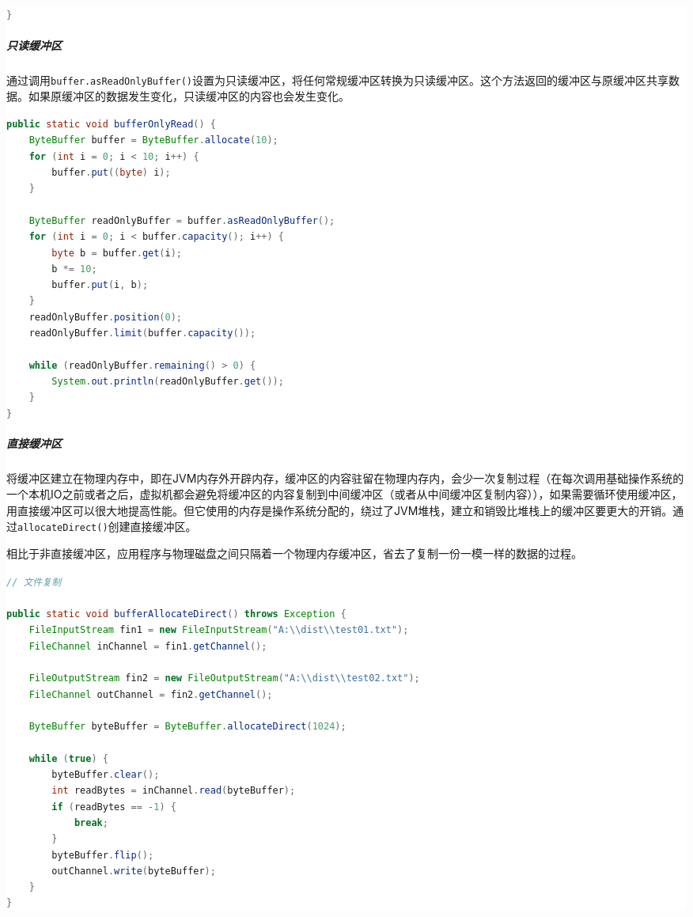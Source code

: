 ```java
}
```

##### 只读缓冲区
通过调用`buffer.asReadOnlyBuffer()`设置为只读缓冲区，将任何常规缓冲区转换为只读缓冲区。这个方法返回的缓冲区与原缓冲区共享数据。如果原缓冲区的数据发生变化，只读缓冲区的内容也会发生变化。
```java
public static void bufferOnlyRead() {
    ByteBuffer buffer = ByteBuffer.allocate(10);
    for (int i = 0; i < 10; i++) {
        buffer.put((byte) i);
    }

    ByteBuffer readOnlyBuffer = buffer.asReadOnlyBuffer();
    for (int i = 0; i < buffer.capacity(); i++) {
        byte b = buffer.get(i);
        b *= 10;
        buffer.put(i, b);
    }
    readOnlyBuffer.position(0);
    readOnlyBuffer.limit(buffer.capacity());

    while (readOnlyBuffer.remaining() > 0) {
        System.out.println(readOnlyBuffer.get());
    }
}
```
##### 直接缓冲区
将缓冲区建立在物理内存中，即在JVM内存外开辟内存，缓冲区的内容驻留在物理内存内，会少一次复制过程（在每次调用基础操作系统的一个本机IO之前或者之后，虚拟机都会避免将缓冲区的内容复制到中间缓冲区（或者从中间缓冲区复制内容）），如果需要循环使用缓冲区，用直接缓冲区可以很大地提高性能。但它使用的内存是操作系统分配的，绕过了JVM堆栈，建立和销毁比堆栈上的缓冲区要更大的开销。通过`allocateDirect()`创建直接缓冲区。

相比于非直接缓冲区，应用程序与物理磁盘之间只隔着一个物理内存缓冲区，省去了复制一份一模一样的数据的过程。
```java
// 文件复制

public static void bufferAllocateDirect() throws Exception {
    FileInputStream fin1 = new FileInputStream("A:\\dist\\test01.txt");
    FileChannel inChannel = fin1.getChannel();

    FileOutputStream fin2 = new FileOutputStream("A:\\dist\\test02.txt");
    FileChannel outChannel = fin2.getChannel();

    ByteBuffer byteBuffer = ByteBuffer.allocateDirect(1024);

    while (true) {
        byteBuffer.clear();
        int readBytes = inChannel.read(byteBuffer);
        if (readBytes == -1) {
            break;
        }
        byteBuffer.flip();
        outChannel.write(byteBuffer);
    }
}
```
